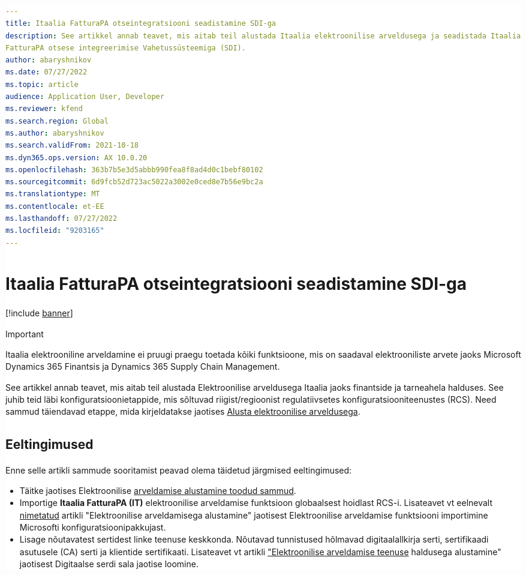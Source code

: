 ```yaml
---
title: Itaalia FatturaPA otseintegratsiooni seadistamine SDI-ga
description: See artikkel annab teavet, mis aitab teil alustada Itaalia elektroonilise arveldusega ja seadistada Itaalia FatturaPA otsese integreerimise Vahetussüsteemiga (SDI).
author: abaryshnikov
ms.date: 07/27/2022
ms.topic: article
audience: Application User, Developer
ms.reviewer: kfend
ms.search.region: Global
ms.author: abaryshnikov
ms.search.validFrom: 2021-10-18
ms.dyn365.ops.version: AX 10.0.20
ms.openlocfilehash: 363b7b5e3d5abbb990fea8f8ad4d0c1bebf80102
ms.sourcegitcommit: 6d9fcb52d723ac5022a3002e0ced8e7b56e9bc2a
ms.translationtype: MT
ms.contentlocale: et-EE
ms.lasthandoff: 07/27/2022
ms.locfileid: "9203165"
---
```

# <a name="set-up-direct-integration-of-italian-fatturapa-with-sdi"></a>Itaalia FatturaPA otseintegratsiooni seadistamine SDI-ga

[!include [banner](../includes/banner.md)]

> [!IMPORTANT]
> Itaalia elektrooniline arveldamine ei pruugi praegu toetada kõiki funktsioone, mis on saadaval elektrooniliste arvete jaoks Microsoft Dynamics 365 Finantsis ja Dynamics 365 Supply Chain Management.

See artikkel annab teavet, mis aitab teil alustada Elektroonilise arveldusega Itaalia jaoks finantside ja tarneahela halduses. See juhib teid läbi konfiguratsioonietappide, mis sõltuvad riigist/regioonist regulatiivsetes konfiguratsiooniteenustes (RCS). Need sammud täiendavad etappe, mida kirjeldatakse jaotises [Alusta elektroonilise arveldusega](e-invoicing-get-started.md).

## <a name="prerequisites"></a>Eeltingimused

Enne selle artikli sammude sooritamist peavad olema täidetud järgmised eeltingimused:

- Täitke jaotises Elektroonilise [arveldamise alustamine toodud sammud](e-invoicing-get-started.md).
- Importige **Itaalia FatturaPA (IT)** elektroonilise arveldamise funktsioon globaalsest hoidlast RCS-i. Lisateavet vt eelnevalt [nimetatud](e-invoicing-get-started.md#import-an-electronic-invoicing-feature-from-the-microsoft-configuration-provider) artikli "Elektroonilise arveldamisega alustamine" jaotisest Elektroonilise arveldamise funktsiooni importimine Microsofti konfiguratsioonipakkujast.
- Lisage nõutavatest sertidest linke teenuse keskkonda. Nõutavad tunnistused hõlmavad digitaalallkirja serti, sertifikaadi asutusele (CA) serti ja klientide sertifikaati. Lisateavet vt artikli ["Elektroonilise arveldamise teenuse](e-invoicing-get-started-service-administration.md#create-a-digital-certificate-secret) haldusega alustamine" jaotisest Digitaalse serdi sala jaotise loomine.
